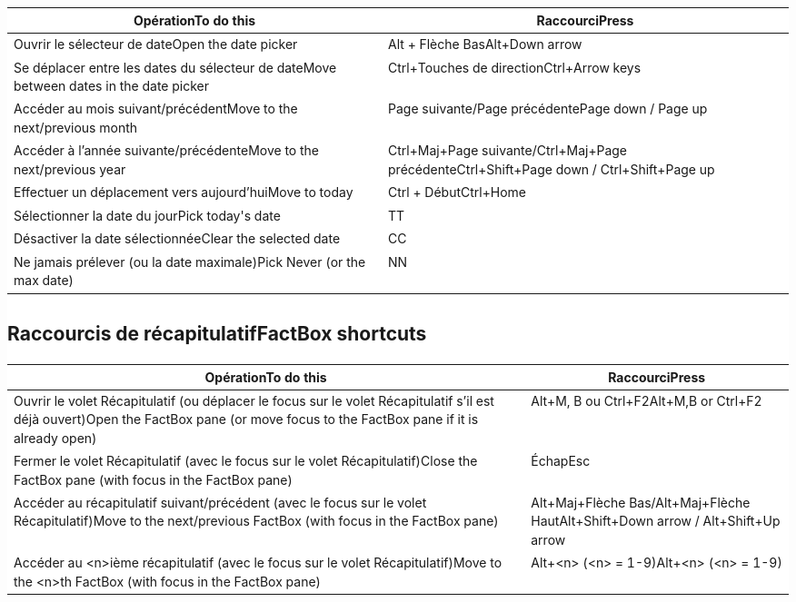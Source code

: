 | <span data-ttu-id="7d4f8-139">Opération</span><span class="sxs-lookup"><span data-stu-id="7d4f8-139">To do this</span></span>                            | <span data-ttu-id="7d4f8-140">Raccourci</span><span class="sxs-lookup"><span data-stu-id="7d4f8-140">Press</span></span>                                     |
|---------------------------------------|-------------------------------------------|
| <span data-ttu-id="7d4f8-141">Ouvrir le sélecteur de date</span><span class="sxs-lookup"><span data-stu-id="7d4f8-141">Open the date picker</span></span>                  | <span data-ttu-id="7d4f8-142">Alt + Flèche Bas</span><span class="sxs-lookup"><span data-stu-id="7d4f8-142">Alt+Down arrow</span></span>                            |
| <span data-ttu-id="7d4f8-143">Se déplacer entre les dates du sélecteur de date</span><span class="sxs-lookup"><span data-stu-id="7d4f8-143">Move between dates in the date picker</span></span> | <span data-ttu-id="7d4f8-144">Ctrl+Touches de direction</span><span class="sxs-lookup"><span data-stu-id="7d4f8-144">Ctrl+Arrow keys</span></span>                           |
| <span data-ttu-id="7d4f8-145">Accéder au mois suivant/précédent</span><span class="sxs-lookup"><span data-stu-id="7d4f8-145">Move to the next/previous month</span></span>       | <span data-ttu-id="7d4f8-146">Page suivante/Page précédente</span><span class="sxs-lookup"><span data-stu-id="7d4f8-146">Page down / Page up</span></span>                       |
| <span data-ttu-id="7d4f8-147">Accéder à l’année suivante/précédente</span><span class="sxs-lookup"><span data-stu-id="7d4f8-147">Move to the next/previous year</span></span>        | <span data-ttu-id="7d4f8-148">Ctrl+Maj+Page suivante/Ctrl+Maj+Page précédente</span><span class="sxs-lookup"><span data-stu-id="7d4f8-148">Ctrl+Shift+Page down / Ctrl+Shift+Page up</span></span> |
| <span data-ttu-id="7d4f8-149">Effectuer un déplacement vers aujourd’hui</span><span class="sxs-lookup"><span data-stu-id="7d4f8-149">Move to today</span></span>                         | <span data-ttu-id="7d4f8-150">Ctrl + Début</span><span class="sxs-lookup"><span data-stu-id="7d4f8-150">Ctrl+Home</span></span>                                 |
| <span data-ttu-id="7d4f8-151">Sélectionner la date du jour</span><span class="sxs-lookup"><span data-stu-id="7d4f8-151">Pick today's date</span></span>                     | <span data-ttu-id="7d4f8-152">T</span><span class="sxs-lookup"><span data-stu-id="7d4f8-152">T</span></span>                                         |
| <span data-ttu-id="7d4f8-153">Désactiver la date sélectionnée</span><span class="sxs-lookup"><span data-stu-id="7d4f8-153">Clear the selected date</span></span>               | <span data-ttu-id="7d4f8-154">C</span><span class="sxs-lookup"><span data-stu-id="7d4f8-154">C</span></span>                                         |
| <span data-ttu-id="7d4f8-155">Ne jamais prélever (ou la date maximale)</span><span class="sxs-lookup"><span data-stu-id="7d4f8-155">Pick Never (or the max date)</span></span>          | <span data-ttu-id="7d4f8-156">N</span><span class="sxs-lookup"><span data-stu-id="7d4f8-156">N</span></span>                                         |

## <a name="factbox-shortcuts"></a><span data-ttu-id="7d4f8-157">Raccourcis de récapitulatif</span><span class="sxs-lookup"><span data-stu-id="7d4f8-157">FactBox shortcuts</span></span>

| <span data-ttu-id="7d4f8-158">Opération</span><span class="sxs-lookup"><span data-stu-id="7d4f8-158">To do this</span></span>                                                                      | <span data-ttu-id="7d4f8-159">Raccourci</span><span class="sxs-lookup"><span data-stu-id="7d4f8-159">Press</span></span>                                     |
|---------------------------------------------------------------------------------|-------------------------------------------|
| <span data-ttu-id="7d4f8-160">Ouvrir le volet Récapitulatif (ou déplacer le focus sur le volet Récapitulatif s’il est déjà ouvert)</span><span class="sxs-lookup"><span data-stu-id="7d4f8-160">Open the FactBox pane (or move focus to the FactBox pane if it is already open)</span></span> | <span data-ttu-id="7d4f8-161">Alt+M, B ou Ctrl+F2</span><span class="sxs-lookup"><span data-stu-id="7d4f8-161">Alt+M,B or Ctrl+F2</span></span>                        |
| <span data-ttu-id="7d4f8-162">Fermer le volet Récapitulatif (avec le focus sur le volet Récapitulatif)</span><span class="sxs-lookup"><span data-stu-id="7d4f8-162">Close the FactBox pane (with focus in the FactBox pane)</span></span>                         | <span data-ttu-id="7d4f8-163">Échap</span><span class="sxs-lookup"><span data-stu-id="7d4f8-163">Esc</span></span>                                       |
| <span data-ttu-id="7d4f8-164">Accéder au récapitulatif suivant/précédent (avec le focus sur le volet Récapitulatif)</span><span class="sxs-lookup"><span data-stu-id="7d4f8-164">Move to the next/previous FactBox (with focus in the FactBox pane)</span></span>              | <span data-ttu-id="7d4f8-165">Alt+Maj+Flèche Bas/Alt+Maj+Flèche Haut</span><span class="sxs-lookup"><span data-stu-id="7d4f8-165">Alt+Shift+Down arrow / Alt+Shift+Up arrow</span></span> |
| <span data-ttu-id="7d4f8-166">Accéder au &lt;n&gt;ième récapitulatif (avec le focus sur le volet Récapitulatif)</span><span class="sxs-lookup"><span data-stu-id="7d4f8-166">Move to the &lt;n&gt;th FactBox (with focus in the FactBox pane)</span></span>                | <span data-ttu-id="7d4f8-167">Alt+&lt;n&gt; (&lt;n&gt; = 1-9)</span><span class="sxs-lookup"><span data-stu-id="7d4f8-167">Alt+&lt;n&gt; (&lt;n&gt; = 1-9)</span></span>           |